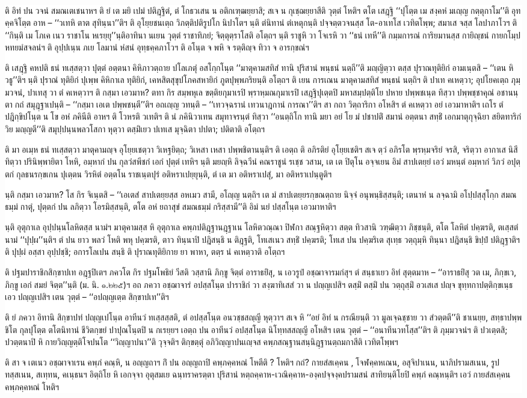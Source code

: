 
<p>ติ อิทํ ปน วจนํ สมณเตเชนาหฯ ติ ยํ เต มยิ เปมํ ปติฎฺฐิตํ, ตํ โกธวเสน น อติกเฑฺฒยฺยาสิ; สเจ น กุเชฺฌยฺยาสีติ วุตฺตํ โหติฯ ตโต เสฎฺฐิ ‘‘ปุโตฺต เม สงฺคหํ มเญฺญ กตฺตุกาโม’’ติ อุทคฺคจิโตฺต อาห – ‘‘วเทหิ ตาต สุทินฺนา’’ติฯ ติ อุโยฺยชนเตฺถ วิภตฺติปติรูปโก นิปาโตฯ นฺติ ตํนิทานํ ตํเหตุกนฺติ ปจฺจตฺตวจนสฺส โต-อาเทโส เวทิตโพฺพ; สมาเส จสฺส โลปาภาโวฯ ติ ‘‘กินฺติ เม โภเค เนว ราชาโน หเรยฺยุ’’นฺติอาทินา นเยน วุตฺตํ ราชาทิภยํ; จิตฺตุตฺราโสติ อโตฺถฯ นฺติ ราชูหิ วา โจเรหิ วา ‘‘ธนํ เทหี’’ติ กมฺมการณํ การิยมานสฺส กายิญฺชนํ กายกโมฺป หทยมํสจลนํฯ ติ อุปฺปเนฺน ภเย โลมานํ หํสนํ อุทฺธคฺคภาโวฯ ติ อโนฺต จ พหิ จ รตฺติญฺจ ทิวา จ อารกฺขณํฯ</p>


<p> ติ เสฎฺฐิ คหปติ ธนํ ทเสฺสตฺวา ปุตฺตํ อตฺตนา คิหิภาวตฺถาย ปโลเภตุํ อสโกฺกโนฺต ‘‘มาตุคามสทิสํ ทานิ ปุริสานํ  พนฺธนํ นตฺถี’’ติ มญฺญิตฺวา ตสฺส ปุราณทุติยิกํ  อามเนฺตสิ – ‘‘เตน หิ วธู’’ติฯ นฺติ ปุราณํ ทุติยิกํ ปุเพฺพ คิหิกาเล ทุติยิกํ, เคหสิตสุขุปโภคสหายิกํ ภูตปุพฺพภริยนฺติ อโตฺถฯ ติ เยน การเณน มาตุคามสทิสํ พนฺธนํ นตฺถิฯ ติ  ปาเท คเหตฺวา; อุปโยคเตฺถ ภุมฺมวจนํ, ปาเทสุ วา ตํ คเหตฺวาฯ ติ กสฺมา เอวมาห? ตทา กิร สมฺพหุเล ขตฺติยกุมาเรปิ พฺราหฺมณกุมาเรปิ เสฎฺฐิปุเตฺตปิ มหาสมฺปตฺติโย ปหาย ปพฺพชเนฺต ทิสฺวา ปพฺพชฺชาคุณํ อชานนฺตา กถํ สมุฎฺฐาเปนฺติ – ‘‘กสฺมา เอเต ปพฺพชนฺตี’’ติฯ อถเญฺญ วทนฺติ – ‘‘เทวจฺฉรานํ เทวนาฎกานํ การณา’’ติฯ สา กถา วิตฺถาริกา อโหสิฯ ตํ คเหตฺวา อยํ เอวมาหาติฯ เถโร ตํ ปฎิกฺขิปโนฺต น โข อหํ ภคินีติ อาหฯ ติ โวหรติ วเทติฯ ติ นํ ภคินิวาเทน สมุทาจรนฺตํ ทิสฺวา ‘‘อนตฺถิโก ทานิ มยา อยํ โย มํ ปชาปติํ สมานํ อตฺตนา สทฺธิํ เอกมาตุกุจฺฉิยา สยิตทาริกํ วิย มญฺญตี’’ติ สมุปฺปนฺนพลวโสกา หุตฺวา ตสฺมิํเยว ปเทเส มุจฺฉิตา ปปตา; ปติตาติ อโตฺถฯ</p>


<p>ติ มา อเมฺห ธนํ ทเสฺสตฺวา มาตุคามญฺจ อุโยฺยเชตฺวา วิเหฐยิตฺถ; วิเหสา เหสา ปพฺพชิตานนฺติฯ ติ เอตฺถ ติ อภิรติยํ อุโยฺยเชติฯ สเจ ตฺวํ อภิรโต พฺรหฺมจริยํ จรสิ, จริตฺวา อากาเส นิสีทิตฺวา ปรินิพฺพายิตา โหหิ, อมฺหากํ ปน กุลวํสพีชกํ เอกํ ปุตฺตํ เทหิฯ นฺติ มยญฺหิ ลิจฺฉวีนํ คณราชูนํ รเชฺช วสาม, เต เต ปิตุโน อจฺจเยน อิมํ สาปเตยฺยํ เอวํ มหนฺตํ อมฺหากํ วิภวํ อปุตฺตกํ กุลธนรกฺขเกน ปุเตฺตน วิรหิตํ อตฺตโน ราชเนฺตปุรํ อติหราเปยฺยุนฺติ, ตํ เต มา อติหราเปสุํ, มา อติหราเปนฺตูติฯ</p>


<p>นฺติ กสฺมา เอวมาห? โส กิร จิเนฺตสิ – ‘‘เอเตสํ สาปเตยฺยสฺส อหเมว สามี, อโญฺญ นตฺถิฯ เต มํ สาปเตยฺยรกฺขณตฺถาย นิจฺจํ อนุพนฺธิสฺสนฺติ; เตนาหํ น ลจฺฉามิ อโปฺปสฺสุโกฺก สมณธมฺมํ กาตุํ, ปุตฺตกํ ปน ลภิตฺวา โอรมิสฺสนฺติ, ตโต  อหํ ยถาสุขํ สมณธมฺมํ กริสฺสามี’’ติ อิมํ นยํ ปสฺสโนฺต  เอวมาหาติฯ</p>


<p> นฺติ อุตุกาเล อุปฺปนฺนโลหิตสฺส นามํฯ มาตุคามสฺส หิ อุตุกาเล คพฺภปติฎฺฐานฎฺฐาเน โลหิตวณฺณา ปิฬกา สณฺฐหิตฺวา สตฺต ทิวสานิ วฑฺฒิตฺวา ภิชฺชนฺติ, ตโต โลหิตํ  ปคฺฆรติ, ตเสฺสตํ นามํ ‘‘ปุปฺผ’’นฺติฯ ตํ ปน ยาว พลวํ โหติ พหุ ปคฺฆรติ, ตาว ทินฺนาปิ ปฎิสนฺธิ น ติฎฺฐติ, โทเสเนว สทฺธิํ ปคฺฆรติ; โทเส ปน ปคฺฆริเต สุเทฺธ วตฺถุมฺหิ ทินฺนา ปฎิสนฺธิ ขิปฺปํ ปติฎฺฐาติฯ ติ ปุปฺผํ อสฺสา อุปฺปชฺชิ; อการโลเปน สนฺธิ ติ ปุราณทุติยิกาย ยา พาหา, ตตฺร นํ คเหตฺวาติ อโตฺถฯ</p>


<p>ติ ปฐมปาราชิกสิกฺขาปเท อฎฺฐปิเตฯ ภควโต กิร ปฐมโพธิยํ วีสติ วสฺสานิ ภิกฺขู จิตฺตํ อาราธยิํสุ, น เอวรูปํ อชฺฌาจารมกํสุฯ ตํ สนฺธาเยว อิทํ สุตฺตมาห – ‘‘อาราธยิํสุ วต เม, ภิกฺขเว, ภิกฺขู เอกํ สมยํ จิตฺต’’นฺติ (ม. นิ. ๑.๒๒๕)ฯ อถ ภควา อชฺฌาจารํ อปสฺสโนฺต ปาราชิกํ วา สงฺฆาทิเสสํ วา น ปญฺญเปสิฯ ตสฺมิํ ตสฺมิํ ปน วตฺถุสฺมิํ อวเสเส ปญฺจ ขุทฺทกาปตฺติกฺขเนฺธ เอว ปญฺญเปสิฯ เตน วุตฺตํ – ‘‘อปญฺญเตฺต สิกฺขาปเท’’ติฯ</p>


<p>ติ ยํ ภควา อิทานิ สิกฺขาปทํ ปญฺญเปโนฺต อาทีนวํ ทเสฺสสฺสติ, ตํ อปสฺสโนฺต อนวชฺชสญฺญี หุตฺวาฯ สเจ หิ ‘‘อยํ อิทํ น กรณียนฺติ วา มูลเจฺฉชฺชาย วา สํวตฺตตี’’ติ ชาเนยฺย, สทฺธาปพฺพชิโต กุลปุโตฺต ตโตนิทานํ ชีวิตกฺขยํ ปาปุณโนฺตปิ น กเรยฺยฯ เอตฺถ ปน อาทีนวํ อปสฺสโนฺต นิโทฺทสสญฺญี อโหสิฯ เตน วุตฺตํ – ‘‘อนาทีนวทโสฺส’’ติฯ ติ ภุมฺมวจนํฯ ติ ปวเตฺตสิ; ปวตฺตนาปิ หิ กายวิญฺญตฺติโจปนโต ‘‘วิญฺญาปนา’’ติ วุจฺจติฯ ติกฺขตฺตุํ อภิวิญฺญาปนเญฺจส คพฺภสณฺฐานสนฺนิฎฺฐานตฺถมกาสีติ เวทิตโพฺพฯ</p>


<p>ติ สา จ เตเนว อชฺฌาจาเรน คพฺภํ คณฺหิ, น อญฺญถาฯ กิํ ปน อญฺญถาปิ คพฺภคฺคหณํ โหตีติ ? โหติฯ กถํ? กายสํสเคฺคน , โจฬคฺคหเณน, อสุจิปาเนน, นาภิปรามสเนน, รูปทสฺสเนน, สเทฺทน, คเนฺธนฯ อิตฺถิโย หิ เอกจฺจา อุตุสมเย ฉนฺทราครตฺตา ปุริสานํ หตฺถคฺคาห-เวณิคฺคาห-องฺคปจฺจงฺคปรามสนํ สาทิยนฺติโยปิ คพฺภํ คณฺหนฺติฯ เอวํ กายสํสเคฺคน คพฺภคฺคหณํ โหติฯ</p>
